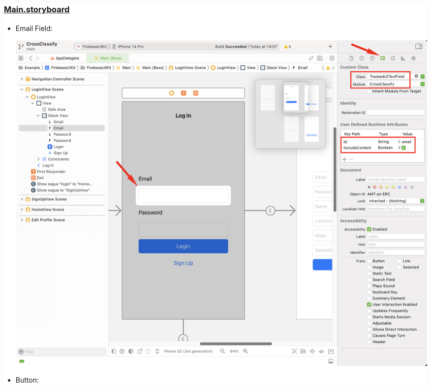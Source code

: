 ### [Main.storyboard](https://github.com/crossclassify/xc-sdk-ios/blob/main/Example/FirebaseUIKit/FirebaseUIKit/Base.lproj/Main.storyboard)

- Email Field:

    ![alt text](https://github.com/crossclassify/xc-sdk-ios/raw/main/screenshots/storyboard_email.png)

- Button: